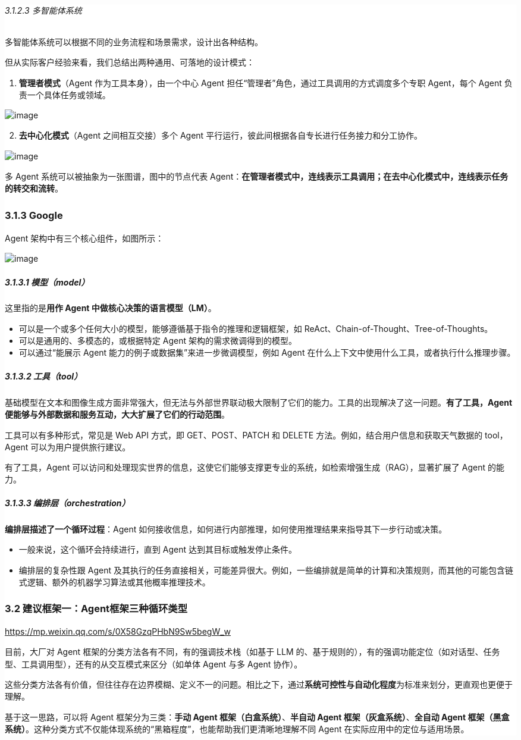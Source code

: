 
###### 3.1.2.3 多智能体系统

多智能体系统可以根据不同的业务流程和场景需求，设计出各种结构。

但从实际客户经验来看，我们总结出两种通用、可落地的设计模式：

1. **管理者模式**（Agent 作为工具本身），由一个中心 Agent 担任“管理者”角色，通过工具调用的方式调度多个专职 Agent，每个 Agent 负责一个具体任务或领域。

<img width="929" height="199" alt="image" src="https://github.com/user-attachments/assets/e7936dc9-229a-4f73-ab46-6a8810c9a29c" />


2. **去中心化模式**（Agent 之间相互交接）多个 Agent 平行运行，彼此间根据各自专长进行任务接力和分工协作。

<img width="795" height="319" alt="image" src="https://github.com/user-attachments/assets/19390241-15da-4bbb-aafc-74f18eaa2ed6" />


多 Agent 系统可以被抽象为一张图谱，图中的节点代表 Agent：**在管理者模式中，连线表示工具调用；在去中心化模式中，连线表示任务的转交和流转**。


### 3.1.3 Google
Agent 架构中有三个核心组件，如图所示：

<img width="586" height="354" alt="image" src="https://github.com/user-attachments/assets/563444f6-0a89-42ba-9b2c-912e0552cccc" />


##### 3.1.3.1 模型（model）
这里指的是**用作 Agent 中做核心决策的语言模型（LM）**。
- 可以是一个或多个任何大小的模型，能够遵循基于指令的推理和逻辑框架，如 ReAct、Chain-of-Thought、Tree-of-Thoughts。
- 可以是通用的、多模态的，或根据特定 Agent 架构的需求微调得到的模型。
- 可以通过“能展示 Agent 能力的例子或数据集”来进一步微调模型，例如 Agent 在什么上下文中使用什么工具，或者执行什么推理步骤。

##### 3.1.3.2 工具（tool）


基础模型在文本和图像生成方面非常强大，但无法与外部世界联动极大限制了它们的能力。工具的出现解决了这一问题。**有了工具，Agent 便能够与外部数据和服务互动，大大扩展了它们的行动范围**。

工具可以有多种形式，常见是 Web API 方式，即 GET、POST、PATCH 和 DELETE 方法。例如，结合用户信息和获取天气数据的 tool，Agent 可以为用户提供旅行建议。

有了工具，Agent 可以访问和处理现实世界的信息，这使它们能够支撑更专业的系统，如检索增强生成（RAG），显著扩展了 Agent 的能力。


##### 3.1.3.3 编排层（orchestration）

**编排层描述了一个循环过程**：Agent 如何接收信息，如何进行内部推理，如何使用推理结果来指导其下一步行动或决策。

- 一般来说，这个循环会持续进行，直到 Agent 达到其目标或触发停止条件。

- 编排层的复杂性跟 Agent 及其执行的任务直接相关，可能差异很大。例如，一些编排就是简单的计算和决策规则，而其他的可能包含链式逻辑、额外的机器学习算法或其他概率推理技术。

### 3.2 建议框架一：Agent框架三种循环类型

https://mp.weixin.qq.com/s/0X58GzqPHbN9Sw5begW_w

目前，大厂对 Agent 框架的分类方法各有不同，有的强调技术栈（如基于 LLM 的、基于规则的），有的强调功能定位（如对话型、任务型、工具调用型），还有的从交互模式来区分（如单体 Agent 与多 Agent 协作）。

这些分类方法各有价值，但往往存在边界模糊、定义不一的问题。相比之下，通过**系统可控性与自动化程度**为标准来划分，更直观也更便于理解。

基于这一思路，可以将 Agent 框架分为三类：**手动 Agent 框架（白盒系统）**、**半自动 Agent 框架（灰盒系统）**、**全自动 Agent 框架（黑盒系统）**。这种分类方式不仅能体现系统的“黑箱程度”，也能帮助我们更清晰地理解不同 Agent 在实际应用中的定位与适用场景。

